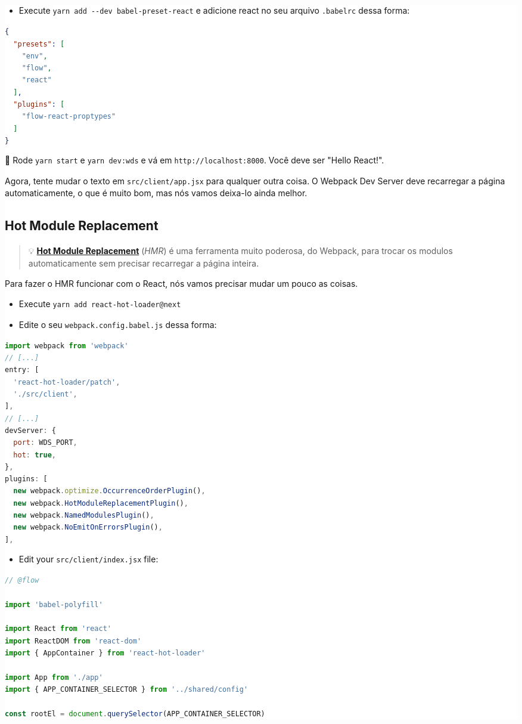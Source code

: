 - Execute `yarn add --dev babel-preset-react` e adicione react no seu arquivo `.babelrc` dessa forma:

```json
{
  "presets": [
    "env",
    "flow",
    "react"
  ],
  "plugins": [
    "flow-react-proptypes"
  ]
}
```

🏁 Rode `yarn start` e `yarn dev:wds` e vá em `http://localhost:8000`. Você deve ser "Hello React!".

Agora, tente mudar o texto em `src/client/app.jsx` para qualquer outra coisa. O Webpack Dev Server deve recarregar a página automaticamente, o que é muito bom, mas nós vamos deixa-lo ainda melhor.

## Hot Module Replacement

> 💡 **[Hot Module Replacement](https://webpack.js.org/concepts/hot-module-replacement/)** (*HMR*) é uma ferramenta muito poderosa, do Webpack, para trocar os modulos automaticamente sem precisar recarregar a página inteira.

Para fazer o HMR funcionar com o React, nós vamos precisar mudar um pouco as coisas.

- Execute `yarn add react-hot-loader@next`

- Edite o seu `webpack.config.babel.js` dessa forma:

```js
import webpack from 'webpack'
// [...]
entry: [
  'react-hot-loader/patch',
  './src/client',
],
// [...]
devServer: {
  port: WDS_PORT,
  hot: true,
},
plugins: [
  new webpack.optimize.OccurrenceOrderPlugin(),
  new webpack.HotModuleReplacementPlugin(),
  new webpack.NamedModulesPlugin(),
  new webpack.NoEmitOnErrorsPlugin(),
],
```

- Edit your `src/client/index.jsx` file:

```js
// @flow

import 'babel-polyfill'

import React from 'react'
import ReactDOM from 'react-dom'
import { AppContainer } from 'react-hot-loader'

import App from './app'
import { APP_CONTAINER_SELECTOR } from '../shared/config'

const rootEl = document.querySelector(APP_CONTAINER_SELECTOR)
```